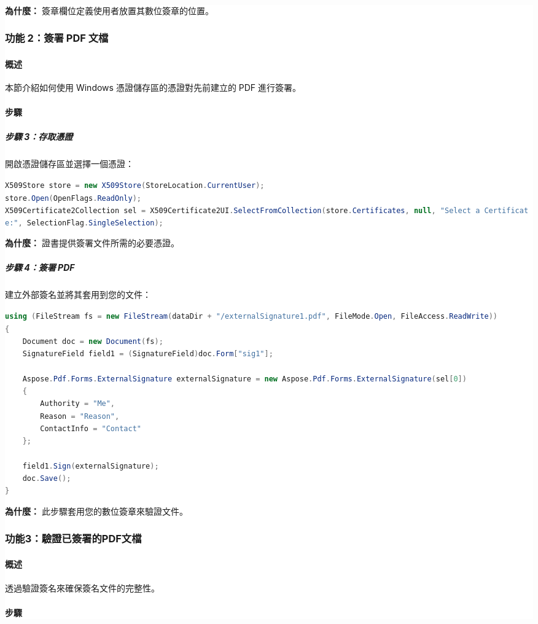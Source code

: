 **為什麼：** 簽章欄位定義使用者放置其數位簽章的位置。

### 功能 2：簽署 PDF 文檔

#### 概述

本節介紹如何使用 Windows 憑證儲存區的憑證對先前建立的 PDF 進行簽署。

#### 步驟

##### **步驟 3：存取憑證**

開啟憑證儲存區並選擇一個憑證：

```csharp
X509Store store = new X509Store(StoreLocation.CurrentUser);
store.Open(OpenFlags.ReadOnly);
X509Certificate2Collection sel = X509Certificate2UI.SelectFromCollection(store.Certificates, null, "Select a Certificate:", SelectionFlag.SingleSelection);
```

**為什麼：** 證書提供簽署文件所需的必要憑證。

##### **步驟 4：簽署 PDF**

建立外部簽名並將其套用到您的文件：

```csharp
using (FileStream fs = new FileStream(dataDir + "/externalSignature1.pdf", FileMode.Open, FileAccess.ReadWrite))
{
    Document doc = new Document(fs);
    SignatureField field1 = (SignatureField)doc.Form["sig1"];
    
    Aspose.Pdf.Forms.ExternalSignature externalSignature = new Aspose.Pdf.Forms.ExternalSignature(sel[0])
    {
        Authority = "Me",
        Reason = "Reason",
        ContactInfo = "Contact"
    };

    field1.Sign(externalSignature);
    doc.Save();
}
```

**為什麼：** 此步驟套用您的數位簽章來驗證文件。

### 功能3：驗證已簽署的PDF文檔

#### 概述

透過驗證簽名來確保簽名文件的完整性。

#### 步驟
